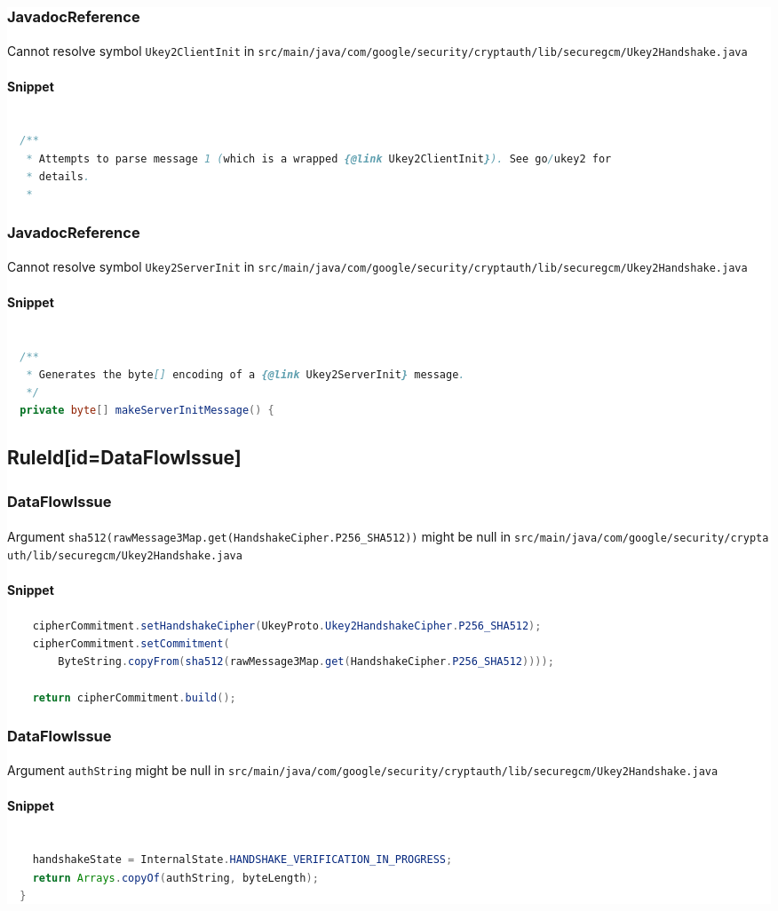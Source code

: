 ### JavadocReference
Cannot resolve symbol `Ukey2ClientInit`
in `src/main/java/com/google/security/cryptauth/lib/securegcm/Ukey2Handshake.java`
#### Snippet
```java

  /**
   * Attempts to parse message 1 (which is a wrapped {@link Ukey2ClientInit}). See go/ukey2 for
   * details.
   *
```

### JavadocReference
Cannot resolve symbol `Ukey2ServerInit`
in `src/main/java/com/google/security/cryptauth/lib/securegcm/Ukey2Handshake.java`
#### Snippet
```java

  /**
   * Generates the byte[] encoding of a {@link Ukey2ServerInit} message.
   */
  private byte[] makeServerInitMessage() {
```

## RuleId[id=DataFlowIssue]
### DataFlowIssue
Argument `sha512(rawMessage3Map.get(HandshakeCipher.P256_SHA512))` might be null
in `src/main/java/com/google/security/cryptauth/lib/securegcm/Ukey2Handshake.java`
#### Snippet
```java
    cipherCommitment.setHandshakeCipher(UkeyProto.Ukey2HandshakeCipher.P256_SHA512);
    cipherCommitment.setCommitment(
        ByteString.copyFrom(sha512(rawMessage3Map.get(HandshakeCipher.P256_SHA512))));

    return cipherCommitment.build();
```

### DataFlowIssue
Argument `authString` might be null
in `src/main/java/com/google/security/cryptauth/lib/securegcm/Ukey2Handshake.java`
#### Snippet
```java

    handshakeState = InternalState.HANDSHAKE_VERIFICATION_IN_PROGRESS;
    return Arrays.copyOf(authString, byteLength);
  }

```
